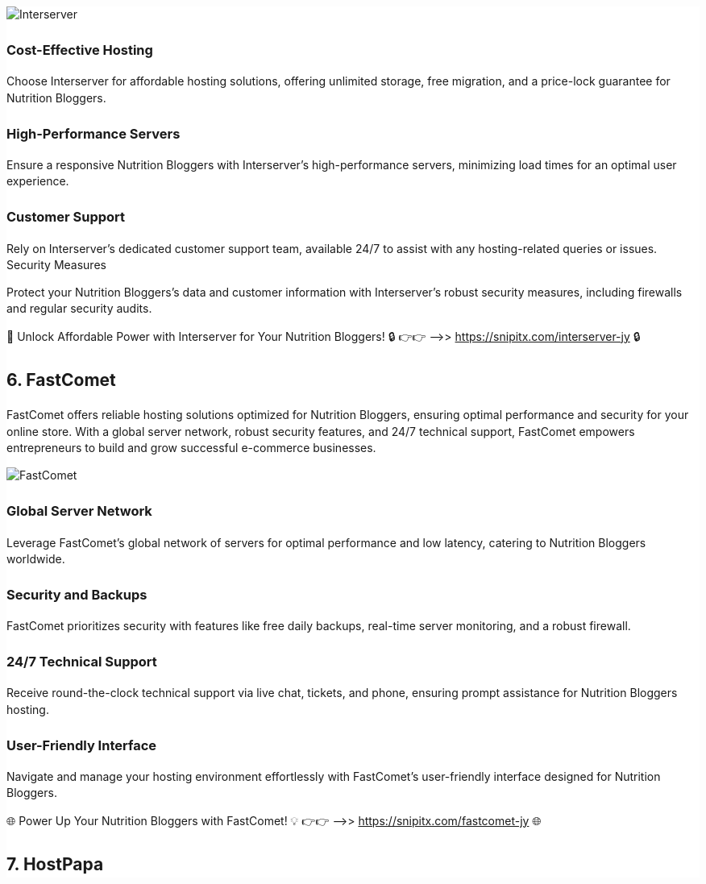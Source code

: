 ![Interserver](https://i.imgur.com/OM5dOEW.jpeg "Interserver Hosting")

### Cost-Effective Hosting
Choose Interserver for affordable hosting solutions, offering unlimited storage, free migration, and a price-lock guarantee for Nutrition Bloggers.

### High-Performance Servers
Ensure a responsive Nutrition Bloggers with Interserver’s high-performance servers, minimizing load times for an optimal user experience.

### Customer Support
Rely on Interserver’s dedicated customer support team, available 24/7 to assist with any hosting-related queries or issues.
Security Measures

Protect your Nutrition Bloggers’s data and customer information with Interserver’s robust security measures, including firewalls and regular security audits.

💸 Unlock Affordable Power with Interserver for Your Nutrition Bloggers! 🔒
👉👉 -->> https://snipitx.com/interserver-jy 🔒

## 6. FastComet

FastComet offers reliable hosting solutions optimized for Nutrition Bloggers, ensuring optimal performance and security for your online store. With a global server network, robust security features, and 24/7 technical support, FastComet empowers entrepreneurs to build and grow successful e-commerce businesses.

![FastComet](https://i.imgur.com/7qgXuWp.png "FastComet Hosting")

### Global Server Network
Leverage FastComet’s global network of servers for optimal performance and low latency, catering to Nutrition Bloggers worldwide.

### Security and Backups
FastComet prioritizes security with features like free daily backups, real-time server monitoring, and a robust firewall.

### 24/7 Technical Support
Receive round-the-clock technical support via live chat, tickets, and phone, ensuring prompt assistance for Nutrition Bloggers hosting.

### User-Friendly Interface
Navigate and manage your hosting environment effortlessly with FastComet’s user-friendly interface designed for Nutrition Bloggers.

🌐 Power Up Your Nutrition Bloggers with FastComet! 💡
👉👉 -->> https://snipitx.com/fastcomet-jy 🌐

## 7. HostPapa
